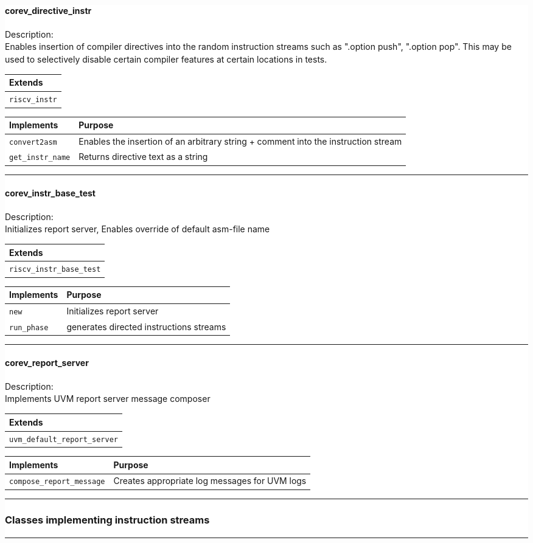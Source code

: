 #### corev\_directive\_instr

Description:<br>
Enables insertion of compiler directives into the random instruction streams
such as ".option push", ".option pop". This may be used to selectively disable
certain compiler features at certain locations in tests.

| Extends       |
|:--------------|
| `riscv_instr` |

| Implements       | Purpose |
|:-----------------|:--------|
| `convert2asm`    | Enables the insertion of an arbitrary string + comment into the instruction stream|
| `get_instr_name` | Returns directive text as a string |

--------------------------------------------------------------------------------

#### corev\_instr\_base\_test
Description:<br>
Initializes report server, Enables override of default asm-file name

| Extends |
|:--------|
| `riscv_instr_base_test` |

| Implements  | Purpose |
|:------------|:--------|
| `new`       | Initializes report server |
| `run_phase` | generates directed instructions streams |

--------------------------------------------------------------------------------

#### corev\_report\_server
Description:<br>
Implements UVM report server message composer

| Extends                     |
|:----------------------------|
| `uvm_default_report_server` |

| Implements               | Purpose |
|:-------------------------|:--------|
| `compose_report_message` | Creates appropriate log messages for UVM logs |

--------------------------------------------------------------------------------

### Classes implementing instruction streams

--------------------------------------------------------------------------------
